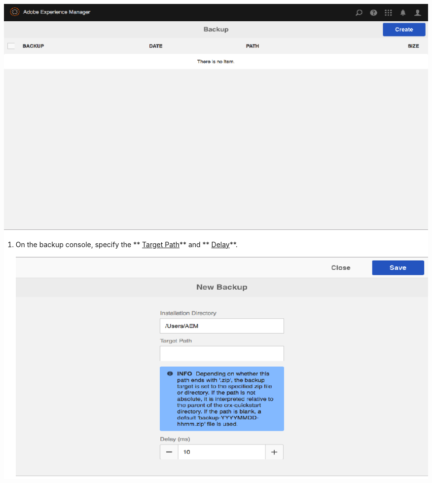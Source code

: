    ![](assets/chlimage_1-2.png)

1. On the backup console, specify the ** [Target Path](#targetpath)** and ** [Delay](#path)**.

   ![](assets/chlimage_1-3.png)
